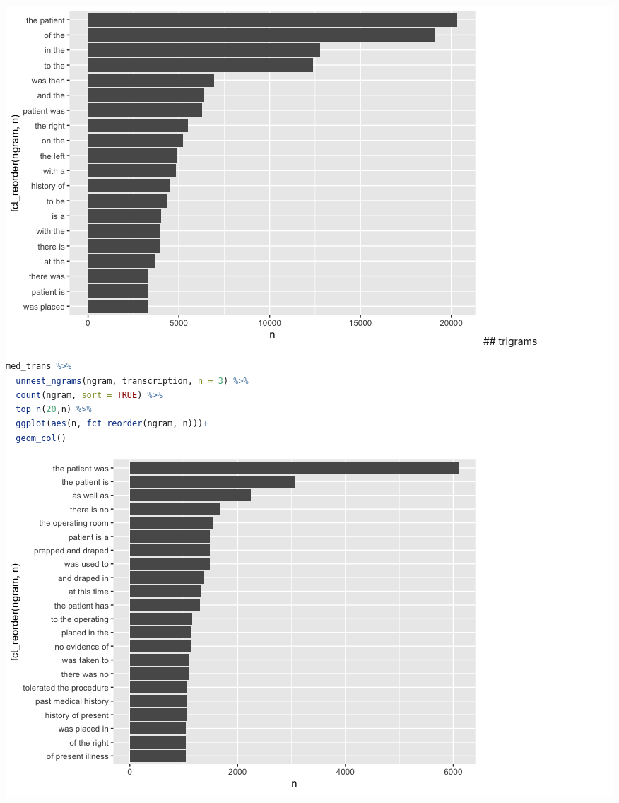 ![](README_files/figure-gfm/bigrams-1.png) \#\# trigrams

``` r
med_trans %>%
  unnest_ngrams(ngram, transcription, n = 3) %>%
  count(ngram, sort = TRUE) %>%
  top_n(20,n) %>%
  ggplot(aes(n, fct_reorder(ngram, n)))+
  geom_col()
```

![](README_files/figure-gfm/trigrams-1.png)
